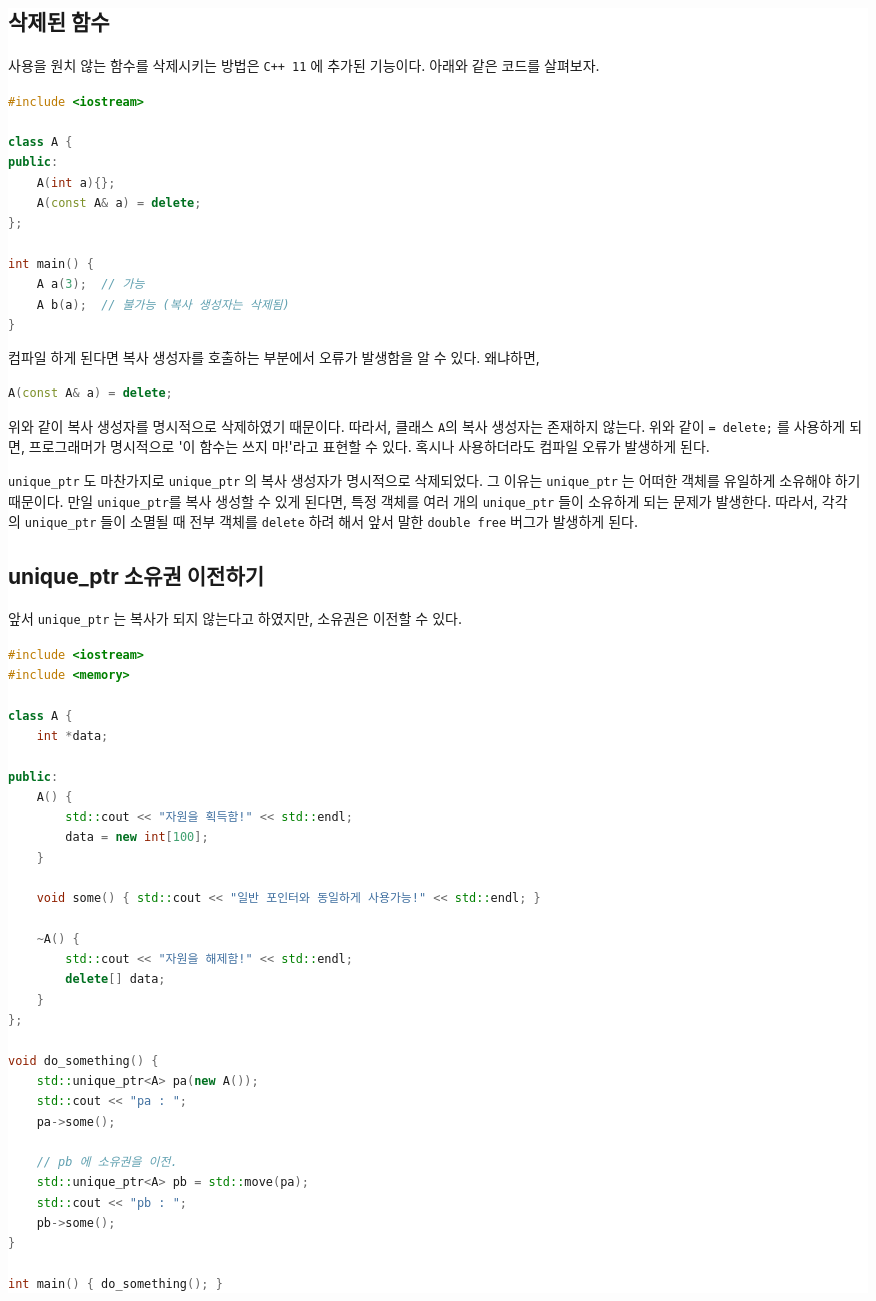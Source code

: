 ## 삭제된 함수

사용을 원치 않는 함수를 삭제시키는 방법은 `C++ 11` 에 추가된 기능이다. 아래와 같은 코드를 살펴보자.
```cpp
#include <iostream>

class A {
public:
	A(int a){};
	A(const A& a) = delete;
};

int main() {
	A a(3);  // 가능
	A b(a);  // 불가능 (복사 생성자는 삭제됨)
}
```
컴파일 하게 된다면 복사 생성자를 호출하는 부분에서 오류가 발생함을 알 수 있다. 왜냐하면,
```cpp
A(const A& a) = delete;
```
위와 같이 복사 생성자를 명시적으로 삭제하였기 때문이다. 따라서, 클래스 `A`의 복사 생성자는 존재하지 않는다. 위와 같이 `= delete;` 를 사용하게 되면, 프로그래머가 명시적으로 '이 함수는 쓰지 마!'라고 표현할 수 있다. 혹시나 사용하더라도 컴파일 오류가 발생하게 된다.

`unique_ptr` 도 마찬가지로 `unique_ptr` 의 복사 생성자가 명시적으로 삭제되었다. 그 이유는 `unique_ptr` 는 어떠한 객체를 유일하게 소유해야 하기 때문이다. 만일 `unique_ptr`를 복사 생성할 수 있게 된다면, 특정 객체를 여러 개의 `unique_ptr` 들이 소유하게 되는 문제가 발생한다. 따라서, 각각의 `unique_ptr` 들이 소멸될 때 전부 객체를 `delete` 하려 해서 앞서 말한 `double free` 버그가 발생하게 된다.

## unique_ptr 소유권 이전하기

앞서 `unique_ptr` 는 복사가 되지 않는다고 하였지만, 소유권은 이전할 수 있다.
```cpp
#include <iostream>
#include <memory>

class A {
	int *data;

public:
	A() {
		std::cout << "자원을 획득함!" << std::endl;
		data = new int[100];
	}
	
	void some() { std::cout << "일반 포인터와 동일하게 사용가능!" << std::endl; }
	
	~A() {
		std::cout << "자원을 해제함!" << std::endl;
		delete[] data;
	}
};

void do_something() {
	std::unique_ptr<A> pa(new A());
	std::cout << "pa : ";
	pa->some();
	
	// pb 에 소유권을 이전.
	std::unique_ptr<A> pb = std::move(pa);
	std::cout << "pb : ";
	pb->some();
}

int main() { do_something(); }
```